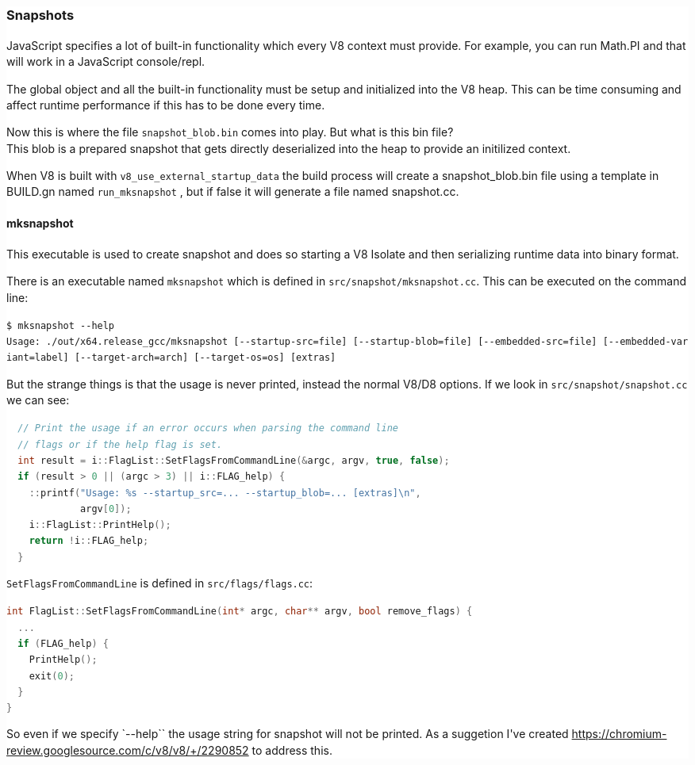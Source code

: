 ### Snapshots
JavaScript specifies a lot of built-in functionality which every V8 context must
provide.  For example, you can run Math.PI and that will work in a JavaScript
console/repl.

The global object and all the built-in functionality must be setup and
initialized into the V8 heap. This can be time consuming and affect runtime
performance if this has to be done every time. 

Now this is where the file `snapshot_blob.bin` comes into play. 
But what is this bin file?  
This blob is a prepared snapshot that gets directly deserialized into the heap
to provide an initilized context.

When V8 is built with `v8_use_external_startup_data` the build process will
create a snapshot_blob.bin file using a template in BUILD.gn named `run_mksnapshot`
, but if false it will generate a file named snapshot.cc. 

#### mksnapshot
This executable is used to create snapshot and does so starting a V8 Isolate
and then serializing runtime data into binary format. 

There is an executable named `mksnapshot` which is defined in 
`src/snapshot/mksnapshot.cc`. This can be executed on the command line:
```console
$ mksnapshot --help
Usage: ./out/x64.release_gcc/mksnapshot [--startup-src=file] [--startup-blob=file] [--embedded-src=file] [--embedded-variant=label] [--target-arch=arch] [--target-os=os] [extras]
```
But the strange things is that the usage is never printed, instead the normal
V8/D8 options. If we look in `src/snapshot/snapshot.cc` we can see:
```c++
  // Print the usage if an error occurs when parsing the command line
  // flags or if the help flag is set.
  int result = i::FlagList::SetFlagsFromCommandLine(&argc, argv, true, false);
  if (result > 0 || (argc > 3) || i::FLAG_help) {
    ::printf("Usage: %s --startup_src=... --startup_blob=... [extras]\n",
             argv[0]);
    i::FlagList::PrintHelp();
    return !i::FLAG_help;
  }
```
`SetFlagsFromCommandLine` is defined in `src/flags/flags.cc`:
```c++
int FlagList::SetFlagsFromCommandLine(int* argc, char** argv, bool remove_flags) {
  ...
  if (FLAG_help) {
    PrintHelp();
    exit(0);
  }
}
```
So even if we specify `--help`` the usage string for snapshot will not be
printed. As a suggetion I've created
https://chromium-review.googlesource.com/c/v8/v8/+/2290852 to address this.
